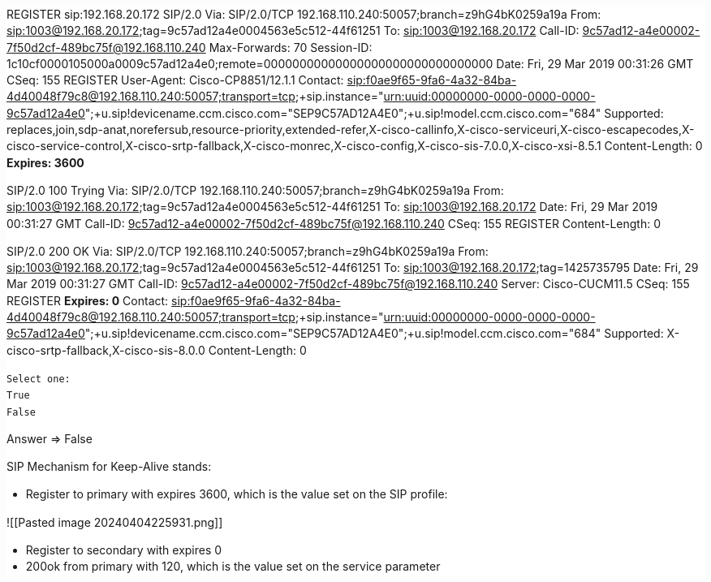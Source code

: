 REGISTER sip:192.168.20.172 SIP/2.0
Via: SIP/2.0/TCP 192.168.110.240:50057;branch=z9hG4bK0259a19a
From: <sip:1003@192.168.20.172>;tag=9c57ad12a4e0004563e5c512-44f61251
To: <sip:1003@192.168.20.172>
Call-ID: 9c57ad12-a4e00002-7f50d2cf-489bc75f@192.168.110.240
Max-Forwards: 70
Session-ID: 1c10cf0000105000a0009c57ad12a4e0;remote=00000000000000000000000000000000
Date: Fri, 29 Mar 2019 00:31:26 GMT
CSeq: 155 REGISTER
User-Agent: Cisco-CP8851/12.1.1
Contact: <sip:f0ae9f65-9fa6-4a32-84ba-4d40048f79c8@192.168.110.240:50057;transport=tcp>;+sip.instance="<urn:uuid:00000000-0000-0000-0000-9c57ad12a4e0>";+u.sip!devicename.ccm.cisco.com="SEP9C57AD12A4E0";+u.sip!model.ccm.cisco.com="684"
Supported: replaces,join,sdp-anat,norefersub,resource-priority,extended-refer,X-cisco-callinfo,X-cisco-serviceuri,X-cisco-escapecodes,X-cisco-service-control,X-cisco-srtp-fallback,X-cisco-monrec,X-cisco-config,X-cisco-sis-7.0.0,X-cisco-xsi-8.5.1
Content-Length: 0
**Expires: 3600**

SIP/2.0 100 Trying
Via: SIP/2.0/TCP 192.168.110.240:50057;branch=z9hG4bK0259a19a
From: <sip:1003@192.168.20.172>;tag=9c57ad12a4e0004563e5c512-44f61251
To: <sip:1003@192.168.20.172>
Date: Fri, 29 Mar 2019 00:31:27 GMT
Call-ID: 9c57ad12-a4e00002-7f50d2cf-489bc75f@192.168.110.240
CSeq: 155 REGISTER
Content-Length: 0

SIP/2.0 200 OK
Via: SIP/2.0/TCP 192.168.110.240:50057;branch=z9hG4bK0259a19a
From: <sip:1003@192.168.20.172>;tag=9c57ad12a4e0004563e5c512-44f61251
To: <sip:1003@192.168.20.172>;tag=1425735795
Date: Fri, 29 Mar 2019 00:31:27 GMT
Call-ID: 9c57ad12-a4e00002-7f50d2cf-489bc75f@192.168.110.240
Server: Cisco-CUCM11.5
CSeq: 155 REGISTER
**Expires: 0**
Contact: <sip:f0ae9f65-9fa6-4a32-84ba-4d40048f79c8@192.168.110.240:50057;transport=tcp>;+sip.instance="<urn:uuid:00000000-0000-0000-0000-9c57ad12a4e0>";+u.sip!devicename.ccm.cisco.com="SEP9C57AD12A4E0";+u.sip!model.ccm.cisco.com="684"
Supported: X-cisco-srtp-fallback,X-cisco-sis-8.0.0
Content-Length: 0


	Select one: 
	True 
	False

Answer ⇒ False

SIP Mechanism for Keep-Alive stands:

* Register to primary with expires 3600, which is the value set on the SIP profile:

![[Pasted image 20240404225931.png]]
* Register to secondary with expires 0
* 200ok from primary with 120, which is the value set on the service parameter
